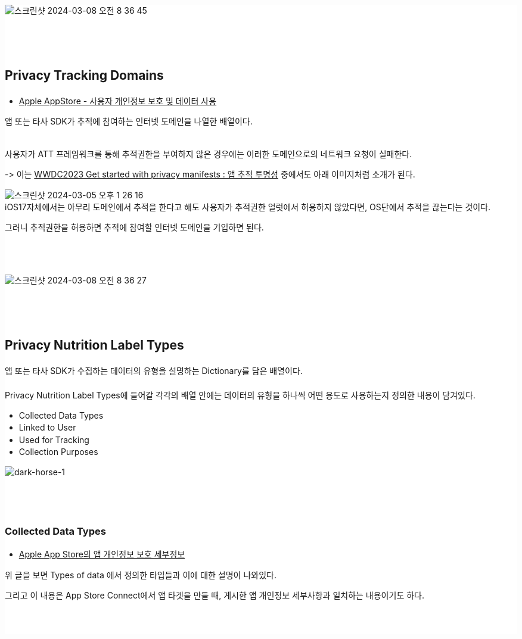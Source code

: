 <img width="500" alt="스크린샷 2024-03-08 오전 8 36 45" src="https://github.com/isGeekCode/TIL/assets/76529148/d1fe9622-f9ab-4acd-ac2b-cae613e299ba">

<br><br>

## Privacy Tracking Domains
- [ Apple AppStore - 사용자 개인정보 보호 및 데이터 사용](https://developer.apple.com/app-store/user-privacy-and-data-use/)

앱 또는 타사 SDK가 추적에 참여하는 인터넷 도메인을 나열한 배열이다.  

<br>
사용자가 ATT 프레임워크를 통해 추적권한을 부여하지 않은 경우에는 이러한 도메인으로의 네트워크 요청이 실패한다.  

-> 이는 [WWDC2023 Get started with privacy manifests : 앱 추적 투명성](https://developer.apple.com/videos/play/wwdc2023/10060)
중에서도 아래 이미지처럼 소개가 된다.  

<img width="500" alt="스크린샷 2024-03-05 오후 1 26 16" src="https://github.com/isGeekCode/TIL/assets/76529148/c01b7309-4026-4c32-9c1c-48dc62769348">

<br>
iOS17자체에서는 아무리 도메인에서 추적을 한다고 해도 사용자가 추적권한 얼럿에서 허용하지 않았다면,  OS단에서 추적을 끊는다는 것이다.  

그러니 추적권한을 허용하면 추적에 참여할 인터넷 도메인을 기입하면 된다.  

<br><br>


<img width="500" alt="스크린샷 2024-03-08 오전 8 36 27" src="https://github.com/isGeekCode/TIL/assets/76529148/92fe623e-a028-4b00-baa3-b0a38f4ff96f">


<br><br>

## Privacy Nutrition Label Types

앱 또는 타사 SDK가 수집하는 데이터의 유형을 설명하는 Dictionary를 담은 배열이다.  
<br>
Privacy Nutrition Label Types에 들어갈 각각의 배열 안에는 데이터의 유형을 하나씩 어떤 용도로 사용하는지 정의한 내용이 담겨있다. 

- Collected Data Types
- Linked to User
- Used for Tracking
- Collection Purposes

<img width="512" alt="dark-horse-1" src="https://github.com/isGeekCode/TIL/assets/76529148/0dcaf96b-2f4e-4e9c-9d25-e58b7c0e9614">

<br><br>

### Collected Data Types
- [Apple App Store의 앱 개인정보 보호 세부정보](https://developer.apple.com/app-store/app-privacy-details/)

위 글을 보면 Types of data 에서 정의한 타입들과 이에 대한 설명이 나와있다.  

그리고 이 내용은 App Store Connect에서 앱 타겟을 만들 때, 게시한 앱 개인정보 세부사항과 일치하는 내용이기도 하다. 

<br><br>
